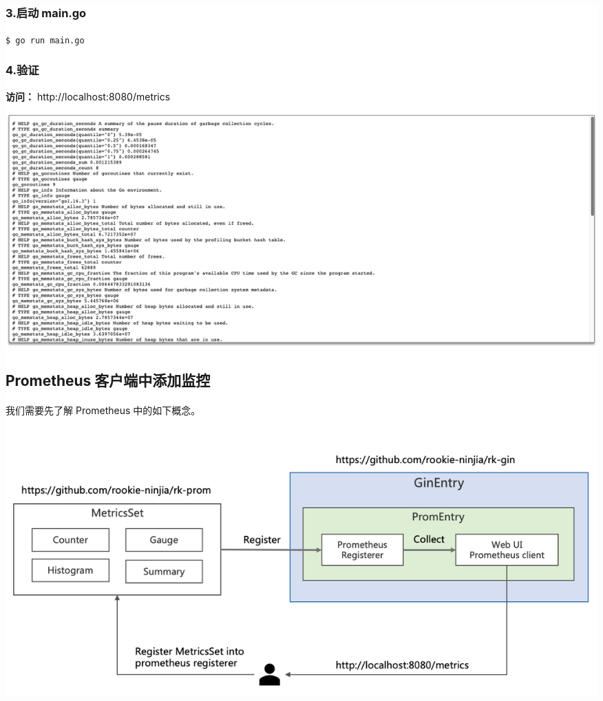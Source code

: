 ### 3.启动 main.go

```shell script
$ go run main.go
```

### 4.验证
**访问：** http://localhost:8080/metrics

![image](img/echo-prom.png)

## Prometheus 客户端中添加监控
我们需要先了解 Prometheus 中的如下概念。

![echo-prom-arch](img/echo-prom-arch.png)
